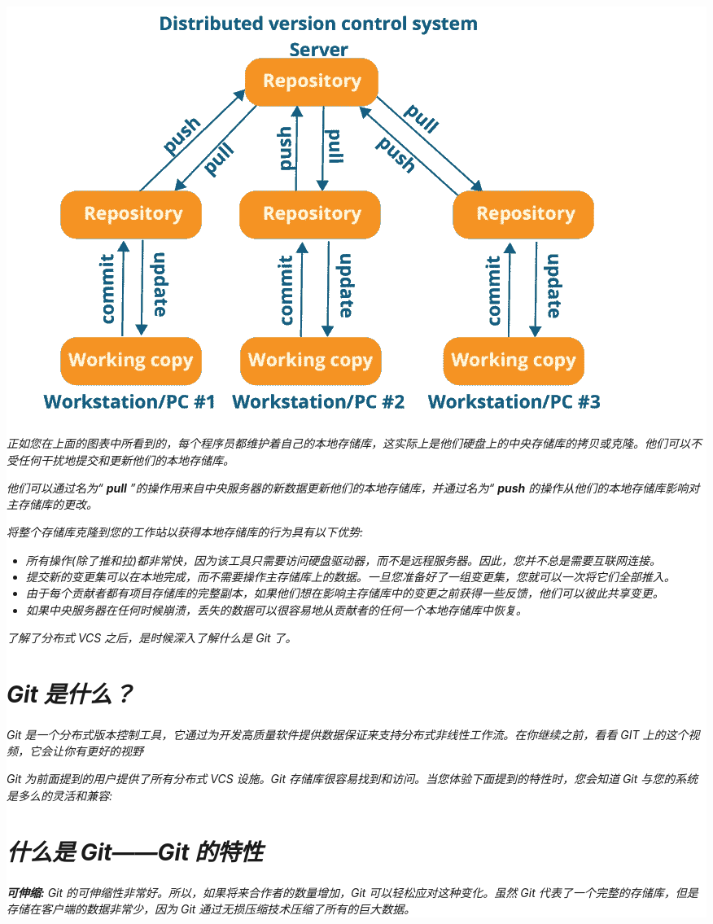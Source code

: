 *![](img/6d0562b8e2074f33d727cfcd9d71d3d4.png)*

*正如您在上面的图表中所看到的，每个程序员都维护着自己的本地存储库，这实际上是他们硬盘上的中央存储库的拷贝或克隆。他们可以不受任何干扰地提交和更新他们的本地存储库。*

*他们可以通过名为“ **pull** ”的操作用来自中央服务器的新数据更新他们的本地存储库，并通过名为“ **push** 的操作从他们的本地存储库影响对主存储库的更改。*

*将整个存储库克隆到您的工作站以获得本地存储库的行为具有以下优势:*

*   *所有操作(除了推和拉)都非常快，因为该工具只需要访问硬盘驱动器，而不是远程服务器。因此，您并不总是需要互联网连接。*
*   *提交新的变更集可以在本地完成，而不需要操作主存储库上的数据。一旦您准备好了一组变更集，您就可以一次将它们全部推入。*
*   *由于每个贡献者都有项目存储库的完整副本，如果他们想在影响主存储库中的变更之前获得一些反馈，他们可以彼此共享变更。*
*   *如果中央服务器在任何时候崩溃，丢失的数据可以很容易地从贡献者的任何一个本地存储库中恢复。*

*了解了分布式 VCS 之后，是时候深入了解什么是 Git 了。*

# *Git 是什么？*

*Git 是一个分布式版本控制工具，它通过为开发高质量软件提供数据保证来支持分布式非线性工作流。在你继续之前，看看 GIT 上的这个视频，它会让你有更好的视野*

*Git 为前面提到的用户提供了所有分布式 VCS 设施。Git 存储库很容易找到和访问。当您体验下面提到的特性时，您会知道 Git 与您的系统是多么的灵活和兼容:*

# *什么是 Git——Git 的特性*

***可伸缩:**
Git 的可伸缩性非常好。所以，如果将来合作者的数量增加，Git 可以轻松应对这种变化。虽然 Git 代表了一个完整的存储库，但是存储在客户端的数据非常少，因为 Git 通过无损压缩技术压缩了所有的巨大数据。*
